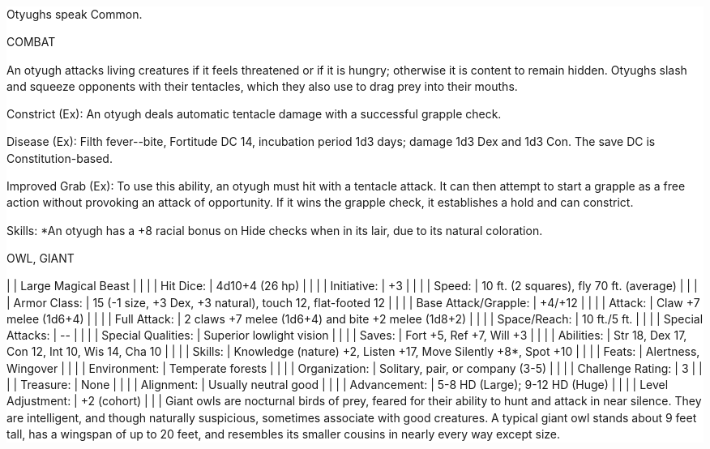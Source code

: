 Otyughs speak Common.

COMBAT

An otyugh attacks living creatures if it feels threatened or if it is hungry; otherwise it is content to remain hidden. Otyughs slash and squeeze opponents with their tentacles, which they also use to drag prey into their mouths.

Constrict (Ex): An otyugh deals automatic tentacle damage with a successful grapple check.

Disease (Ex): Filth fever--bite, Fortitude DC 14, incubation period 1d3 days; damage 1d3 Dex and 1d3 Con. The save DC is Constitution-based.

Improved Grab (Ex): To use this ability, an otyugh must hit with a tentacle attack. It can then attempt to start a grapple as a free action without provoking an attack of opportunity. If it wins the grapple check, it establishes a hold and can constrict.

Skills: *An otyugh has a +8 racial bonus on Hide checks when in its lair, due to its natural coloration.



OWL, GIANT

|   | Large Magical Beast | |  |
| Hit Dice: | 4d10+4 (26 hp) | |  |
| Initiative: | +3 | |  |
| Speed: | 10 ft. (2 squares), fly 70 ft. (average) | |  |
| Armor Class: | 15 (-1 size, +3 Dex, +3 natural), touch 12, flat-footed 12 | |  |
| Base Attack/Grapple: | +4/+12 | |  |
| Attack: | Claw +7 melee (1d6+4) | |  |
| Full Attack: | 2 claws +7 melee (1d6+4) and bite +2 melee (1d8+2) | |  |
| Space/Reach: | 10 ft./5 ft. | |  |
| Special Attacks: | -- | |  |
| Special Qualities: | Superior lowlight vision | |  |
| Saves: | Fort +5, Ref +7, Will +3 | |  |
| Abilities: | Str 18, Dex 17, Con 12, Int 10, Wis 14, Cha 10 | |  |
| Skills: | Knowledge (nature) +2, Listen +17, Move Silently +8*, Spot +10  | |  |
| Feats: | Alertness, Wingover | |  |
| Environment: | Temperate forests | |  |
| Organization: | Solitary, pair, or company (3-5) | |  |
| Challenge Rating: | 3 | |  |
| Treasure: | None | |  |
| Alignment: | Usually neutral good | |  |
| Advancement: | 5-8 HD (Large); 9-12 HD (Huge) | |  |
| Level Adjustment: | +2 (cohort) | |  |
Giant owls are nocturnal birds of prey, feared for their ability to hunt and attack in near silence. They are intelligent, and though naturally suspicious, sometimes associate with good creatures.  A typical giant owl stands about 9 feet tall, has a wingspan of up to 20 feet, and resembles its smaller cousins in nearly every way except size.
